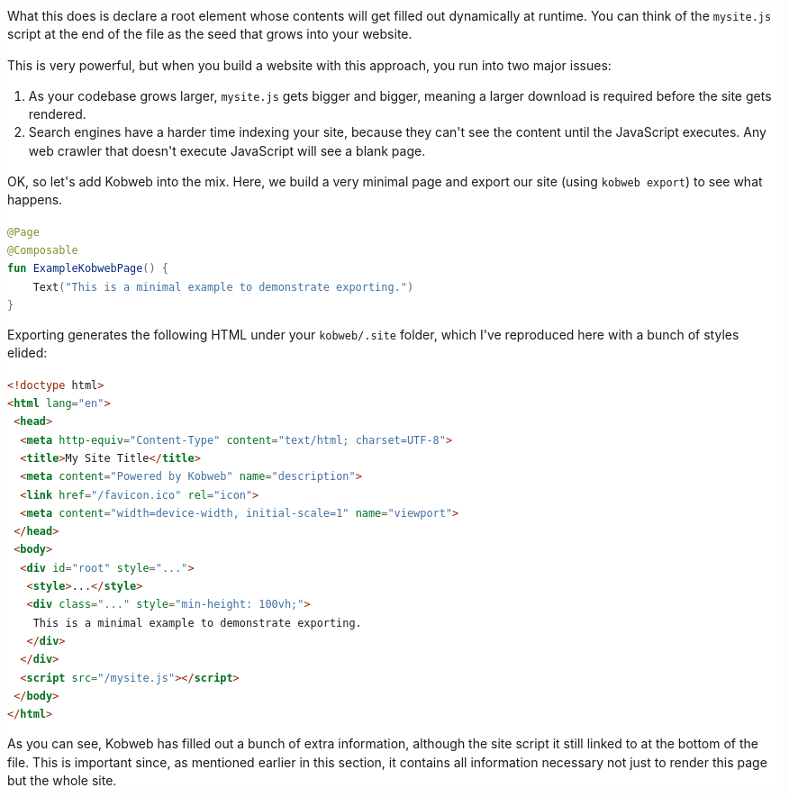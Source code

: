 What this does is declare a root element whose contents will get filled out dynamically at runtime. You can think of the
`mysite.js` script at the end of the file as the seed that grows into your website.

This is very powerful, but when you build a website with this approach, you run into two major issues:

1. As your codebase grows larger, `mysite.js` gets bigger and bigger, meaning a larger download is required before the
   site gets rendered.
2. Search engines have a harder time indexing your site, because they can't see the content until the JavaScript
   executes. Any web crawler that doesn't execute JavaScript will see a blank page.

OK, so let's add Kobweb into the mix. Here, we build a very minimal page and export our site (using `kobweb export`) to
see what happens.

```kotlin
@Page
@Composable
fun ExampleKobwebPage() {
    Text("This is a minimal example to demonstrate exporting.")
}
```

Exporting generates the following HTML under your `kobweb/.site` folder, which I've reproduced here with a bunch of
styles elided:

```html
<!doctype html>
<html lang="en">
 <head>
  <meta http-equiv="Content-Type" content="text/html; charset=UTF-8">
  <title>My Site Title</title>
  <meta content="Powered by Kobweb" name="description">
  <link href="/favicon.ico" rel="icon">
  <meta content="width=device-width, initial-scale=1" name="viewport">
 </head>
 <body>
  <div id="root" style="...">
   <style>...</style>
   <div class="..." style="min-height: 100vh;">
    This is a minimal example to demonstrate exporting.
   </div>
  </div>
  <script src="/mysite.js"></script>
 </body>
</html>
```

As you can see, Kobweb has filled out a bunch of extra information, although the site script it still linked to at the
bottom of the file. This is important since, as mentioned earlier in this section, it contains all information necessary
not just to render this page but the whole site.
